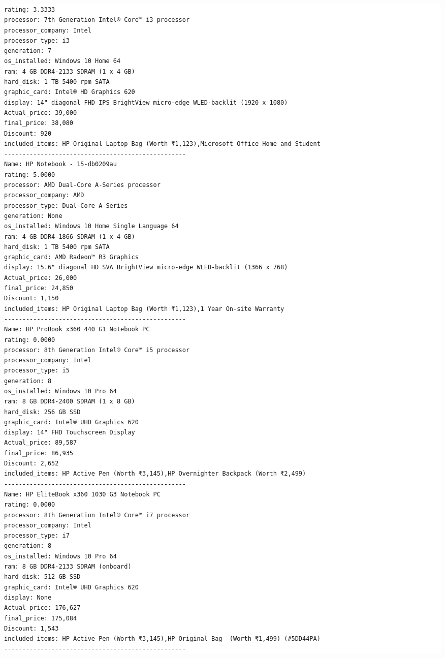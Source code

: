     rating: 3.3333
    processor: 7th Generation Intel® Core™ i3 processor
    processor_company: Intel
    processor_type: i3
    generation: 7
    os_installed: Windows 10 Home 64
    ram: 4 GB DDR4-2133 SDRAM (1 x 4 GB)
    hard_disk: 1 TB 5400 rpm SATA
    graphic_card: Intel® HD Graphics 620
    display: 14" diagonal FHD IPS BrightView micro-edge WLED-backlit (1920 x 1080)
    Actual_price: 39,000
    final_price: 38,080
    Discount: 920
    included_items: HP Original Laptop Bag (Worth ₹1,123),Microsoft Office Home and Student
    --------------------------------------------------
    Name: HP Notebook - 15-db0209au
    rating: 5.0000
    processor: AMD Dual-Core A-Series processor
    processor_company: AMD
    processor_type: Dual-Core A-Series
    generation: None
    os_installed: Windows 10 Home Single Language 64
    ram: 4 GB DDR4-1866 SDRAM (1 x 4 GB)
    hard_disk: 1 TB 5400 rpm SATA
    graphic_card: AMD Radeon™ R3 Graphics
    display: 15.6" diagonal HD SVA BrightView micro-edge WLED-backlit (1366 x 768)
    Actual_price: 26,000
    final_price: 24,850
    Discount: 1,150
    included_items: HP Original Laptop Bag (Worth ₹1,123),1 Year On-site Warranty
    --------------------------------------------------
    Name: HP ProBook x360 440 G1 Notebook PC
    rating: 0.0000
    processor: 8th Generation Intel® Core™ i5 processor
    processor_company: Intel
    processor_type: i5
    generation: 8
    os_installed: Windows 10 Pro 64
    ram: 8 GB DDR4-2400 SDRAM (1 x 8 GB)
    hard_disk: 256 GB SSD
    graphic_card: Intel® UHD Graphics 620
    display: 14" FHD Touchscreen Display
    Actual_price: 89,587
    final_price: 86,935
    Discount: 2,652
    included_items: HP Active Pen (Worth ₹3,145),HP Overnighter Backpack (Worth ₹2,499)
    --------------------------------------------------
    Name: HP EliteBook x360 1030 G3 Notebook PC
    rating: 0.0000
    processor: 8th Generation Intel® Core™ i7 processor
    processor_company: Intel
    processor_type: i7
    generation: 8
    os_installed: Windows 10 Pro 64
    ram: 8 GB DDR4-2133 SDRAM (onboard)
    hard_disk: 512 GB SSD
    graphic_card: Intel® UHD Graphics 620
    display: None
    Actual_price: 176,627
    final_price: 175,084
    Discount: 1,543
    included_items: HP Active Pen (Worth ₹3,145),HP Original Bag  (Worth ₹1,499) (#5DD44PA)
    --------------------------------------------------
